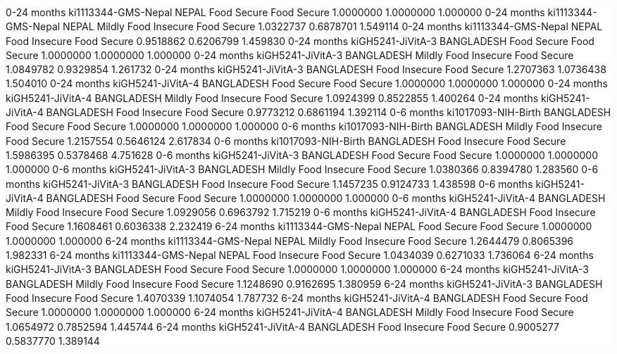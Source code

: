 0-24 months   ki1113344-GMS-Nepal     NEPAL        Food Secure            Food Secure       1.0000000   1.0000000   1.000000
0-24 months   ki1113344-GMS-Nepal     NEPAL        Mildly Food Insecure   Food Secure       1.0322737   0.6878701   1.549114
0-24 months   ki1113344-GMS-Nepal     NEPAL        Food Insecure          Food Secure       0.9518862   0.6206799   1.459830
0-24 months   kiGH5241-JiVitA-3       BANGLADESH   Food Secure            Food Secure       1.0000000   1.0000000   1.000000
0-24 months   kiGH5241-JiVitA-3       BANGLADESH   Mildly Food Insecure   Food Secure       1.0849782   0.9329854   1.261732
0-24 months   kiGH5241-JiVitA-3       BANGLADESH   Food Insecure          Food Secure       1.2707363   1.0736438   1.504010
0-24 months   kiGH5241-JiVitA-4       BANGLADESH   Food Secure            Food Secure       1.0000000   1.0000000   1.000000
0-24 months   kiGH5241-JiVitA-4       BANGLADESH   Mildly Food Insecure   Food Secure       1.0924399   0.8522855   1.400264
0-24 months   kiGH5241-JiVitA-4       BANGLADESH   Food Insecure          Food Secure       0.9773212   0.6861194   1.392114
0-6 months    ki1017093-NIH-Birth     BANGLADESH   Food Secure            Food Secure       1.0000000   1.0000000   1.000000
0-6 months    ki1017093-NIH-Birth     BANGLADESH   Mildly Food Insecure   Food Secure       1.2157554   0.5646124   2.617834
0-6 months    ki1017093-NIH-Birth     BANGLADESH   Food Insecure          Food Secure       1.5986395   0.5378468   4.751628
0-6 months    kiGH5241-JiVitA-3       BANGLADESH   Food Secure            Food Secure       1.0000000   1.0000000   1.000000
0-6 months    kiGH5241-JiVitA-3       BANGLADESH   Mildly Food Insecure   Food Secure       1.0380366   0.8394780   1.283560
0-6 months    kiGH5241-JiVitA-3       BANGLADESH   Food Insecure          Food Secure       1.1457235   0.9124733   1.438598
0-6 months    kiGH5241-JiVitA-4       BANGLADESH   Food Secure            Food Secure       1.0000000   1.0000000   1.000000
0-6 months    kiGH5241-JiVitA-4       BANGLADESH   Mildly Food Insecure   Food Secure       1.0929056   0.6963792   1.715219
0-6 months    kiGH5241-JiVitA-4       BANGLADESH   Food Insecure          Food Secure       1.1608461   0.6036338   2.232419
6-24 months   ki1113344-GMS-Nepal     NEPAL        Food Secure            Food Secure       1.0000000   1.0000000   1.000000
6-24 months   ki1113344-GMS-Nepal     NEPAL        Mildly Food Insecure   Food Secure       1.2644479   0.8065396   1.982331
6-24 months   ki1113344-GMS-Nepal     NEPAL        Food Insecure          Food Secure       1.0434039   0.6271033   1.736064
6-24 months   kiGH5241-JiVitA-3       BANGLADESH   Food Secure            Food Secure       1.0000000   1.0000000   1.000000
6-24 months   kiGH5241-JiVitA-3       BANGLADESH   Mildly Food Insecure   Food Secure       1.1248690   0.9162695   1.380959
6-24 months   kiGH5241-JiVitA-3       BANGLADESH   Food Insecure          Food Secure       1.4070339   1.1074054   1.787732
6-24 months   kiGH5241-JiVitA-4       BANGLADESH   Food Secure            Food Secure       1.0000000   1.0000000   1.000000
6-24 months   kiGH5241-JiVitA-4       BANGLADESH   Mildly Food Insecure   Food Secure       1.0654972   0.7852594   1.445744
6-24 months   kiGH5241-JiVitA-4       BANGLADESH   Food Insecure          Food Secure       0.9005277   0.5837770   1.389144
